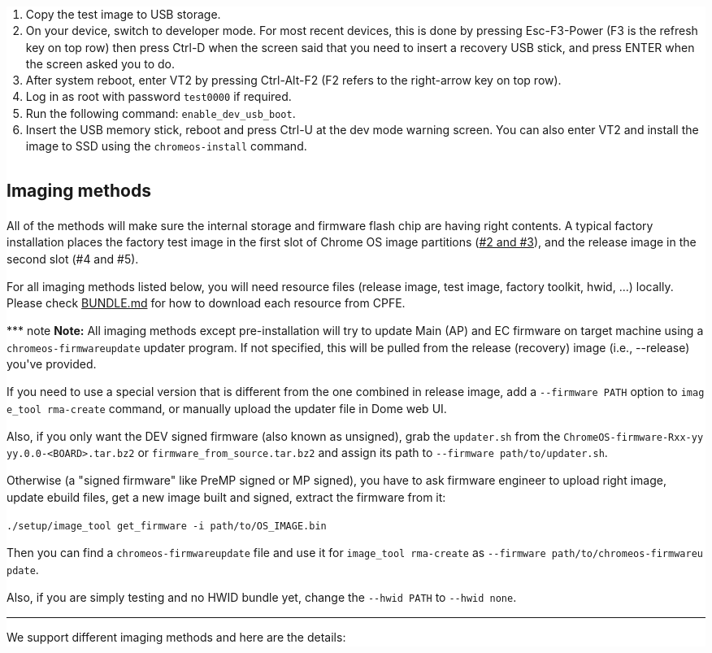1. Copy the test image to USB storage.
2. On your device, switch to developer mode. For most recent devices, this is
   done by pressing Esc-F3-Power (F3 is the refresh key on top row) then press
   Ctrl-D when the screen said that you need to insert a recovery USB stick,
   and press ENTER when the screen asked you to do.
3. After system reboot, enter VT2 by pressing Ctrl-Alt-F2 (F2 refers to the
   right-arrow key on top row).
3. Log in as root with password `test0000` if required.
4. Run the following command: `enable_dev_usb_boot`.
5. Insert the USB memory stick, reboot and press Ctrl-U at the dev mode warning
   screen. You can also enter VT2 and install the image to SSD using the
   `chromeos-install` command.

## Imaging methods
All of the methods will make sure the internal storage and firmware flash chip
are having right contents. A typical factory installation places the factory
test image in the first slot of Chrome OS image partitions
([#2 and #3](http://www.chromium.org/chromium-os/chromiumos-design-docs/disk-format#TOC-Drive-partitions)),
and the release image in the second slot (#4 and #5).

For all imaging methods listed below, you will need resource files (release
image, test image, factory toolkit, hwid, ...) locally.  Please check
[BUNDLE.md](setup/BUNDLE.md) for how to download each resource from CPFE.

*** note
**Note:** All imaging methods except pre-installation will try to update Main
(AP) and EC firmware on target machine using a `chromeos-firmwareupdate` updater
program. If not specified, this will be pulled from the release (recovery) image
(i.e., --release) you've provided.

If you need to use a special version that is different from the one combined in
release image, add a `--firmware PATH` option to `image_tool rma-create`
command, or manually upload the updater file in Dome web UI.

Also, if you only want the DEV signed firmware (also known as unsigned), grab
the `updater.sh` from the `ChromeOS-firmware-Rxx-yyyy.0.0-<BOARD>.tar.bz2` or
`firmware_from_source.tar.bz2` and assign its path to `--firmware
path/to/updater.sh`.

Otherwise (a "signed firmware" like PreMP signed or MP signed), you have to ask
firmware engineer to upload right image, update ebuild files, get a new image
built and signed, extract the firmware from it:

    ./setup/image_tool get_firmware -i path/to/OS_IMAGE.bin

Then you can find a `chromeos-firmwareupdate` file and use it for
`image_tool rma-create` as `--firmware path/to/chromeos-firmwareupdate`.

Also, if you are simply testing and no HWID bundle yet, change the `--hwid PATH`
to `--hwid none`.
***

We support different imaging methods and here are the details:
